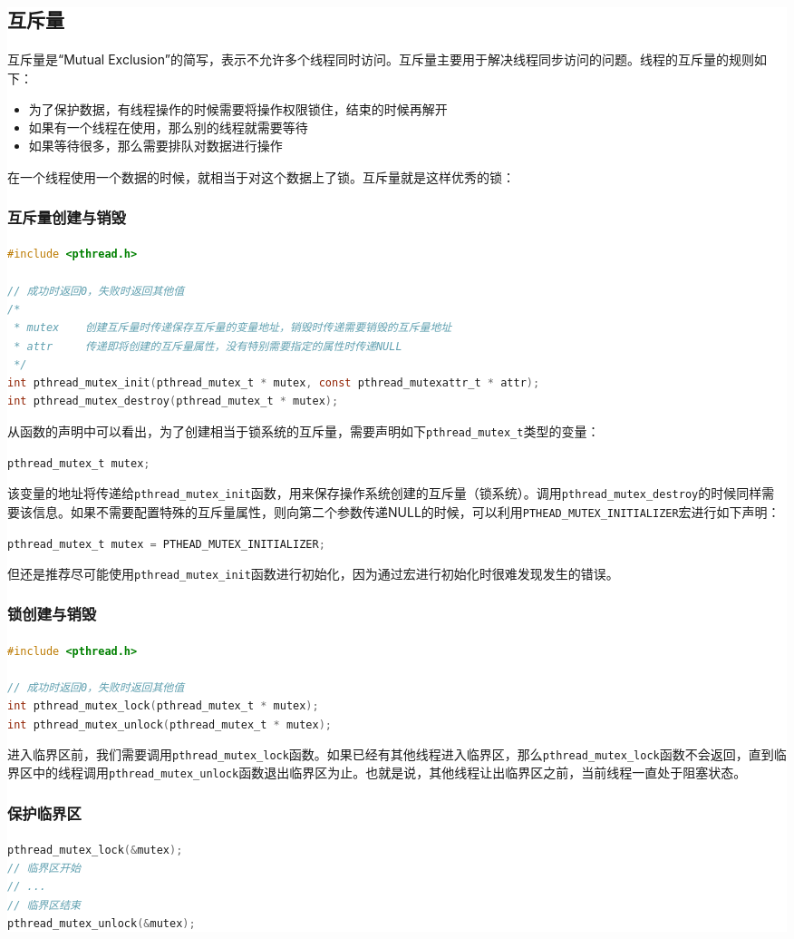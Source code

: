 ## 互斥量

互斥量是“Mutual Exclusion”的简写，表示不允许多个线程同时访问。互斥量主要用于解决线程同步访问的问题。线程的互斥量的规则如下：

+ 为了保护数据，有线程操作的时候需要将操作权限锁住，结束的时候再解开
+ 如果有一个线程在使用，那么别的线程就需要等待
+ 如果等待很多，那么需要排队对数据进行操作

在一个线程使用一个数据的时候，就相当于对这个数据上了锁。互斥量就是这样优秀的锁：

### 互斥量创建与销毁

```c
#include <pthread.h>

// 成功时返回0，失败时返回其他值
/*
 * mutex	创建互斥量时传递保存互斥量的变量地址，销毁时传递需要销毁的互斥量地址
 * attr		传递即将创建的互斥量属性，没有特别需要指定的属性时传递NULL
 */
int pthread_mutex_init(pthread_mutex_t * mutex, const pthread_mutexattr_t * attr);
int pthread_mutex_destroy(pthread_mutex_t * mutex);
```

从函数的声明中可以看出，为了创建相当于锁系统的互斥量，需要声明如下`pthread_mutex_t`类型的变量：

```c
pthread_mutex_t mutex;
```

该变量的地址将传递给`pthread_mutex_init`函数，用来保存操作系统创建的互斥量（锁系统）。调用`pthread_mutex_destroy`的时候同样需要该信息。如果不需要配置特殊的互斥量属性，则向第二个参数传递NULL的时候，可以利用`PTHEAD_MUTEX_INITIALIZER`宏进行如下声明：

```c
pthread_mutex_t mutex = PTHEAD_MUTEX_INITIALIZER;
```

但还是推荐尽可能使用`pthread_mutex_init`函数进行初始化，因为通过宏进行初始化时很难发现发生的错误。

### 锁创建与销毁

```c
#include <pthread.h>

// 成功时返回0，失败时返回其他值
int pthread_mutex_lock(pthread_mutex_t * mutex);
int pthread_mutex_unlock(pthread_mutex_t * mutex);
```

进入临界区前，我们需要调用`pthread_mutex_lock`函数。如果已经有其他线程进入临界区，那么`pthread_mutex_lock`函数不会返回，直到临界区中的线程调用`pthread_mutex_unlock`函数退出临界区为止。也就是说，其他线程让出临界区之前，当前线程一直处于阻塞状态。

### 保护临界区

```c
pthread_mutex_lock(&mutex);
// 临界区开始
// ...
// 临界区结束
pthread_mutex_unlock(&mutex);
```
